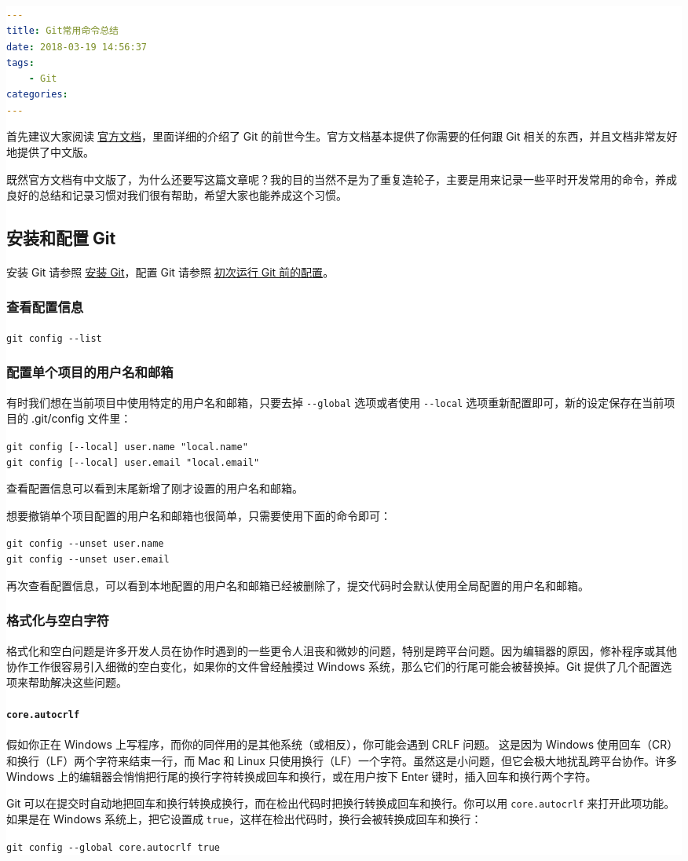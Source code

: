 ```yaml
---
title: Git常用命令总结
date: 2018-03-19 14:56:37
tags:
    - Git
categories:
---
```


首先建议大家阅读 [官方文档](https://git-scm.com/book/zh/v2/)，里面详细的介绍了 Git 的前世今生。官方文档基本提供了你需要的任何跟 Git 相关的东西，并且文档非常友好地提供了中文版。



既然官方文档有中文版了，为什么还要写这篇文章呢？我的目的当然不是为了重复造轮子，主要是用来记录一些平时开发常用的命令，养成良好的总结和记录习惯对我们很有帮助，希望大家也能养成这个习惯。

## 安装和配置 Git
安装 Git 请参照 [安装 Git](https://git-scm.com/book/zh/v2/%E8%B5%B7%E6%AD%A5-%E5%AE%89%E8%A3%85-Git)，配置 Git 请参照 [初次运行 Git 前的配置](https://git-scm.com/book/zh/v2/%E8%B5%B7%E6%AD%A5-%E5%88%9D%E6%AC%A1%E8%BF%90%E8%A1%8C-Git-%E5%89%8D%E7%9A%84%E9%85%8D%E7%BD%AE)。

### 查看配置信息
```
git config --list
```

### 配置单个项目的用户名和邮箱
有时我们想在当前项目中使用特定的用户名和邮箱，只要去掉 <code>-\-global</code> 选项或者使用 <code>-\-local</code> 选项重新配置即可，新的设定保存在当前项目的 .git/config 文件里：
```
git config [--local] user.name "local.name"
git config [--local] user.email "local.email"
```
查看配置信息可以看到末尾新增了刚才设置的用户名和邮箱。

想要撤销单个项目配置的用户名和邮箱也很简单，只需要使用下面的命令即可：
```
git config --unset user.name
git config --unset user.email
```
再次查看配置信息，可以看到本地配置的用户名和邮箱已经被删除了，提交代码时会默认使用全局配置的用户名和邮箱。

### 格式化与空白字符
格式化和空白问题是许多开发人员在协作时遇到的一些更令人沮丧和微妙的问题，特别是跨平台问题。因为编辑器的原因，修补程序或其他协作工作很容易引入细微的空白变化，如果你的文件曾经触摸过 Windows 系统，那么它们的行尾可能会被替换掉。Git 提供了几个配置选项来帮助解决这些问题。

#### <code>core.autocrlf</code>
假如你正在 Windows 上写程序，而你的同伴用的是其他系统（或相反），你可能会遇到 CRLF 问题。 这是因为 Windows 使用回车（CR）和换行（LF）两个字符来结束一行，而 Mac 和 Linux 只使用换行（LF）一个字符。虽然这是小问题，但它会极大地扰乱跨平台协作。许多 Windows 上的编辑器会悄悄把行尾的换行字符转换成回车和换行，或在用户按下 Enter 键时，插入回车和换行两个字符。

Git 可以在提交时自动地把回车和换行转换成换行，而在检出代码时把换行转换成回车和换行。你可以用 <code>core.autocrlf</code> 来打开此项功能。如果是在 Windows 系统上，把它设置成 <code>true</code>，这样在检出代码时，换行会被转换成回车和换行：
```
git config --global core.autocrlf true
```
